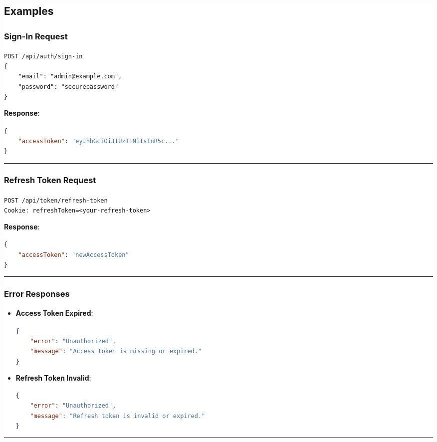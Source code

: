 
## **Examples**

### **Sign-In Request**
   ```http
   POST /api/auth/sign-in
   {
       "email": "admin@example.com",
       "password": "securepassword"
   }
   ```

   **Response**:
   ```json
   {
       "accessToken": "eyJhbGciOiJIUzI1NiIsInR5c..."
   }
   ```

---

### **Refresh Token Request**
   ```http
   POST /api/token/refresh-token
   Cookie: refreshToken=<your-refresh-token>
   ```

   **Response**:
   ```json
   {
       "accessToken": "newAccessToken"
   }
   ```

---

### **Error Responses**
   - **Access Token Expired**:
     ```json
     {
         "error": "Unauthorized",
         "message": "Access token is missing or expired."
     }
     ```

   - **Refresh Token Invalid**:
     ```json
     {
         "error": "Unauthorized",
         "message": "Refresh token is invalid or expired."
     }
     ```

---
